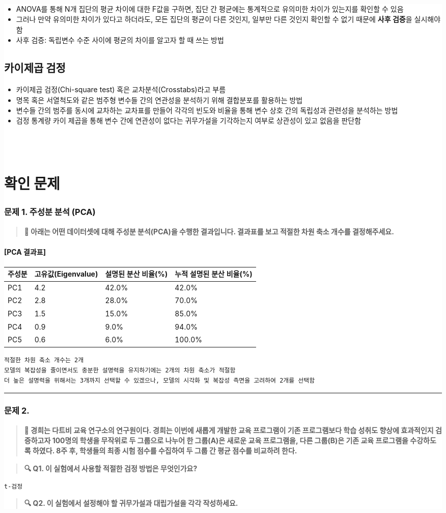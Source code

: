 - ANOVA를 통해 N개 집단의 평균 차이에 대한 F값을 구하면, 집단 간 평균에는 통계적으로 유의미한 차이가 있는지를 확인할 수 있음
- 그러나 만약 유의미한 차이가 있다고 하더라도, 모든 집단의 평균이 다른 것인지, 일부만 다른 것인지 확인할 수 없기 때문에 **사후 검증**을 실시해야 함
- 사후 검증: 독립변수 수준 사이에 평균의 차이를 알고자 할 때 쓰는 방법

## 카이제곱 검정
- 카이제곱 검정(Chi-square test) 혹은 교차분석(Crosstabs)라고 부름
- 명목 혹은 서열척도와 같은 범주형 변수들 간의 연관성을 분석하기 위해 결합분포를 활용하는 방법
- 변수들 간의 범주를 동시에 교차하는 교차표를 만들어 각각의 빈도와 비율을 통해 변수 상호 간의 독립성과 관련성을 분석하는 방법
- 검정 통계량 카이 제곱을 통해 변수 간에 연관성이 없다는 귀무가설을 기각하는지 여부로 상관성이 있고 없음을 판단함



<br>
<br>

# 확인 문제

### **문제 1. 주성분 분석 (PCA)**
> **🧚 아래는 어떤 데이터셋에 대해 주성분 분석(PCA)을 수행한 결과입니다. 결과표를 보고 적절한 차원 축소 개수를 결정해주세요.**

#### **[PCA 결과표]**
| 주성분 | 고유값(Eigenvalue) | 설명된 분산 비율(%) | 누적 설명된 분산 비율(%) |
|--------|-------------------|-------------------|-----------------------|
| PC1    | 4.2               | 42.0%             | 42.0%                 |
| PC2    | 2.8               | 28.0%             | 70.0%                 |
| PC3    | 1.5               | 15.0%             | 85.0%                 |
| PC4    | 0.9               | 9.0%              | 94.0%                 |
| PC5    | 0.6               | 6.0%              | 100.0%                | 



```
적절한 차원 축소 개수는 2개
모델의 복잡성을 줄이면서도 충분한 설명력을 유지하기에는 2개의 차원 축소가 적절함
더 높은 설명력을 위해서는 3개까지 선택할 수 있겠으나, 모델의 시각화 및 복잡성 측면을 고려하여 2개를 선택함
```
---

### **문제 2.**
> **🧚 경희는 다트비 교육 연구소의 연구원이다. 경희는 이번에 새롭게 개발한 교육 프로그램이 기존 프로그램보다 학습 성취도 향상에 효과적인지 검증하고자 100명의 학생을 무작위로 두 그룹으로 나누어 한 그룹(A)은 새로운 교육 프로그램을, 다른 그룹(B)은 기존 교육 프로그램을 수강하도록 하였다. 8주 후, 학생들의 최종 시험 점수를 수집하여 두 그룹 간 평균 점수를 비교하려 한다.**   

> **🔍 Q1. 이 실험에서 사용할 적절한 검정 방법은 무엇인가요?**

```
t-검정
```

> **🔍 Q2. 이 실험에서 설정해야 할 귀무가설과 대립가설을 각각 작성하세요.**
